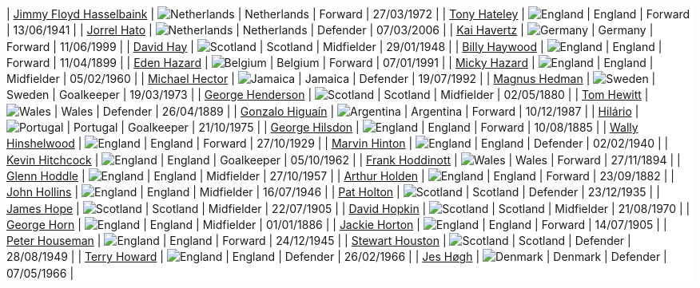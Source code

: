 | [Jimmy Floyd Hasselbaink](https://www.worldfootball.net/player_summary/jimmy-floyd-hasselbaink/ "Jimmy Floyd Hasselbaink") | ![Netherlands](https://s.hs-data.com/bilder/flaggen_neu/21.gif) | Netherlands | Forward | 27/03/1972 |
| [Tony Hateley](https://www.worldfootball.net/player_summary/tony-hateley/ "Tony Hateley") | ![England](https://s.hs-data.com/bilder/flaggen_neu/12.gif) | England | Forward | 13/06/1941 |
| [Jorrel Hato](https://www.worldfootball.net/player_summary/jorrel-hato/ "Jorrel Hato") | ![Netherlands](https://s.hs-data.com/bilder/flaggen_neu/21.gif) | Netherlands | Defender | 07/03/2006 |
| [Kai Havertz](https://www.worldfootball.net/player_summary/kai-havertz/ "Kai Havertz") | ![Germany](https://s.hs-data.com/bilder/flaggen_neu/11.gif) | Germany | Forward | 11/06/1999 |
| [David Hay](https://www.worldfootball.net/player_summary/david-hay/ "David Hay") | ![Scotland](https://s.hs-data.com/bilder/flaggen_neu/43.gif) | Scotland | Midfielder | 29/01/1948 |
| [Billy Haywood](https://www.worldfootball.net/player_summary/billy-haywood/ "Billy Haywood") | ![England](https://s.hs-data.com/bilder/flaggen_neu/12.gif) | England | Forward | 11/04/1899 |
| [Eden Hazard](https://www.worldfootball.net/player_summary/eden-hazard/ "Eden Hazard") | ![Belgium](https://s.hs-data.com/bilder/flaggen_neu/5.gif) | Belgium | Forward | 07/01/1991 |
| [Micky Hazard](https://www.worldfootball.net/player_summary/micky-hazard/ "Micky Hazard") | ![England](https://s.hs-data.com/bilder/flaggen_neu/12.gif) | England | Midfielder | 05/02/1960 |
| [Michael Hector](https://www.worldfootball.net/player_summary/michael-hector/ "Michael Hector") | ![Jamaica](https://s.hs-data.com/bilder/flaggen_neu/134.gif) | Jamaica | Defender | 19/07/1992 |
| [Magnus Hedman](https://www.worldfootball.net/player_summary/magnus-hedman/ "Magnus Hedman") | ![Sweden](https://s.hs-data.com/bilder/flaggen_neu/44.gif) | Sweden | Goalkeeper | 19/03/1973 |
| [George Henderson](https://www.worldfootball.net/player_summary/george-henderson/ "George Henderson") | ![Scotland](https://s.hs-data.com/bilder/flaggen_neu/43.gif) | Scotland | Midfielder | 02/05/1880 |
| [Tom Hewitt](https://www.worldfootball.net/player_summary/tom-hewitt/ "Tom Hewitt") | ![Wales](https://s.hs-data.com/bilder/flaggen_neu/55.gif) | Wales | Defender | 26/04/1889 |
| [Gonzalo Higuaín](https://www.worldfootball.net/player_summary/gonzalo-higuain/ "Gonzalo Higuaín") | ![Argentina](https://s.hs-data.com/bilder/flaggen_neu/58.gif) | Argentina | Forward | 10/12/1987 |
| [Hilário](https://www.worldfootball.net/player_summary/hilario/ "Hilário") | ![Portugal](https://s.hs-data.com/bilder/flaggen_neu/39.gif) | Portugal | Goalkeeper | 21/10/1975 |
| [George Hilsdon](https://www.worldfootball.net/player_summary/george-hilsdon/ "George Hilsdon") | ![England](https://s.hs-data.com/bilder/flaggen_neu/12.gif) | England | Forward | 10/08/1885 |
| [Wally Hinshelwood](https://www.worldfootball.net/player_summary/wally-hinshelwood/ "Wally Hinshelwood") | ![England](https://s.hs-data.com/bilder/flaggen_neu/12.gif) | England | Forward | 27/10/1929 |
| [Marvin Hinton](https://www.worldfootball.net/player_summary/marvin-hinton/ "Marvin Hinton") | ![England](https://s.hs-data.com/bilder/flaggen_neu/12.gif) | England | Defender | 02/02/1940 |
| [Kevin Hitchcock](https://www.worldfootball.net/player_summary/kevin-hitchcock/ "Kevin Hitchcock") | ![England](https://s.hs-data.com/bilder/flaggen_neu/12.gif) | England | Goalkeeper | 05/10/1962 |
| [Frank Hoddinott](https://www.worldfootball.net/player_summary/frank-hoddinott/ "Frank Hoddinott") | ![Wales](https://s.hs-data.com/bilder/flaggen_neu/55.gif) | Wales | Forward | 27/11/1894 |
| [Glenn Hoddle](https://www.worldfootball.net/player_summary/glenn-hoddle/ "Glenn Hoddle") | ![England](https://s.hs-data.com/bilder/flaggen_neu/12.gif) | England | Midfielder | 27/10/1957 |
| [Arthur Holden](https://www.worldfootball.net/player_summary/arthur-holden/ "Arthur Holden") | ![England](https://s.hs-data.com/bilder/flaggen_neu/12.gif) | England | Forward | 23/09/1882 |
| [John Hollins](https://www.worldfootball.net/player_summary/john-hollins/ "John Hollins") | ![England](https://s.hs-data.com/bilder/flaggen_neu/12.gif) | England | Midfielder | 16/07/1946 |
| [Pat Holton](https://www.worldfootball.net/player_summary/pat-holton/ "Pat Holton") | ![Scotland](https://s.hs-data.com/bilder/flaggen_neu/43.gif) | Scotland | Defender | 23/12/1935 |
| [James Hope](https://www.worldfootball.net/player_summary/james-hope/ "James Hope") | ![Scotland](https://s.hs-data.com/bilder/flaggen_neu/43.gif) | Scotland | Midfielder | 22/07/1905 |
| [David Hopkin](https://www.worldfootball.net/player_summary/david-hopkin/ "David Hopkin") | ![Scotland](https://s.hs-data.com/bilder/flaggen_neu/43.gif) | Scotland | Midfielder | 21/08/1970 |
| [George Horn](https://www.worldfootball.net/player_summary/george-horn/ "George Horn") | ![England](https://s.hs-data.com/bilder/flaggen_neu/12.gif) | England | Midfielder | 01/01/1886 |
| [Jackie Horton](https://www.worldfootball.net/player_summary/jackie-horton/ "Jackie Horton") | ![England](https://s.hs-data.com/bilder/flaggen_neu/12.gif) | England | Forward | 14/07/1905 |
| [Peter Houseman](https://www.worldfootball.net/player_summary/peter-houseman/ "Peter Houseman") | ![England](https://s.hs-data.com/bilder/flaggen_neu/12.gif) | England | Forward | 24/12/1945 |
| [Stewart Houston](https://www.worldfootball.net/player_summary/stewart-houston/ "Stewart Houston") | ![Scotland](https://s.hs-data.com/bilder/flaggen_neu/43.gif) | Scotland | Defender | 28/08/1949 |
| [Terry Howard](https://www.worldfootball.net/player_summary/terry-howard_2/ "Terry Howard") | ![England](https://s.hs-data.com/bilder/flaggen_neu/12.gif) | England | Defender | 26/02/1966 |
| [Jes Høgh](https://www.worldfootball.net/player_summary/jes-hoegh/ "Jes Høgh") | ![Denmark](https://s.hs-data.com/bilder/flaggen_neu/9.gif) | Denmark | Defender | 07/05/1966 |
